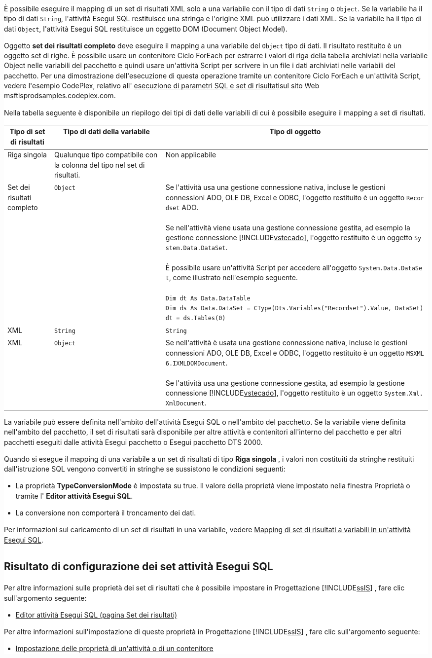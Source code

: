  È possibile eseguire il mapping di un set di risultati XML solo a una variabile con il tipo di dati `String` o `Object`. Se la variabile ha il tipo di dati `String`, l'attività Esegui SQL restituisce una stringa e l'origine XML può utilizzare i dati XML. Se la variabile ha il tipo di dati `Object`, l'attività Esegui SQL restituisce un oggetto DOM (Document Object Model).  
  
 Oggetto **set dei risultati completo** deve eseguire il mapping a una variabile del `Object` tipo di dati. Il risultato restituito è un oggetto set di righe. È possibile usare un contenitore Ciclo ForEach per estrarre i valori di riga della tabella archiviati nella variabile Object nelle variabili del pacchetto e quindi usare un'attività Script per scrivere in un file i dati archiviati nelle variabili del pacchetto. Per una dimostrazione dell'esecuzione di questa operazione tramite un contenitore Ciclo ForEach e un'attività Script, vedere l'esempio CodePlex, relativo all' [esecuzione di parametri SQL e set di risultati](https://go.microsoft.com/fwlink/?LinkId=157863)sul sito Web msftisprodsamples.codeplex.com.  
  
 Nella tabella seguente è disponibile un riepilogo dei tipi di dati delle variabili di cui è possibile eseguire il mapping a set di risultati.  
  
|Tipo di set di risultati|Tipo di dati della variabile|Tipo di oggetto|  
|---------------------|---------------------------|--------------------|  
|Riga singola|Qualunque tipo compatibile con la colonna del tipo nel set di risultati.|Non applicabile|  
|Set dei risultati completo|`Object`|Se l'attività usa una gestione connessione nativa, incluse le gestioni connessioni ADO, OLE DB, Excel e ODBC, l'oggetto restituito è un oggetto `Recordset` ADO.<br /><br /> Se nell'attività viene usata una gestione connessione gestita, ad esempio la gestione connessione [!INCLUDE[vstecado](../includes/vstecado-md.md)], l'oggetto restituito è un oggetto `System.Data.DataSet`.<br /><br /> È possibile usare un'attività Script per accedere all'oggetto `System.Data.DataSet`, come illustrato nell'esempio seguente.<br /><br /> `Dim dt As Data.DataTable` <br /> `Dim ds As Data.DataSet = CType(Dts.Variables("Recordset").Value, DataSet)` <br /> `dt = ds.Tables(0)`|  
|XML|`String`|`String`|  
|XML|`Object`|Se nell'attività è usata una gestione connessione nativa, incluse le gestioni connessioni ADO, OLE DB, Excel e ODBC, l'oggetto restituito è un oggetto `MSXML6.IXMLDOMDocument`.<br /><br /> Se l'attività usa una gestione connessione gestita, ad esempio la gestione connessione [!INCLUDE[vstecado](../includes/vstecado-md.md)], l'oggetto restituito è un oggetto `System.Xml.XmlDocument`.|  
  
 La variabile può essere definita nell'ambito dell'attività Esegui SQL o nell'ambito del pacchetto. Se la variabile viene definita nell'ambito del pacchetto, il set di risultati sarà disponibile per altre attività e contenitori all'interno del pacchetto e per altri pacchetti eseguiti dalle attività Esegui pacchetto o Esegui pacchetto DTS 2000.  
  
 Quando si esegue il mapping di una variabile a un set di risultati di tipo **Riga singola** , i valori non costituiti da stringhe restituiti dall'istruzione SQL vengono convertiti in stringhe se sussistono le condizioni seguenti:  
  
-   La proprietà **TypeConversionMode** è impostata su true. Il valore della proprietà viene impostato nella finestra Proprietà o tramite l' **Editor attività Esegui SQL**.  
  
-   La conversione non comporterà il troncamento dei dati.  
  
 Per informazioni sul caricamento di un set di risultati in una variabile, vedere [Mapping di set di risultati a variabili in un'attività Esegui SQL](control-flow/execute-sql-task.md).  
  
##  <a name="Configure_result_sets"></a> Risultato di configurazione dei set attività Esegui SQL  
 Per altre informazioni sulle proprietà dei set di risultati che è possibile impostare in Progettazione [!INCLUDE[ssIS](../includes/ssis-md.md)] , fare clic sull'argomento seguente:  
  
-   [Editor attività Esegui SQL &#40;pagina Set dei risultati&#41;](../../2014/integration-services/execute-sql-task-editor-result-set-page.md)  
  
 Per altre informazioni sull'impostazione di queste proprietà in Progettazione [!INCLUDE[ssIS](../includes/ssis-md.md)] , fare clic sull'argomento seguente:  
  
-   [Impostazione delle proprietà di un'attività o di un contenitore](../../2014/integration-services/set-the-properties-of-a-task-or-container.md)  
  